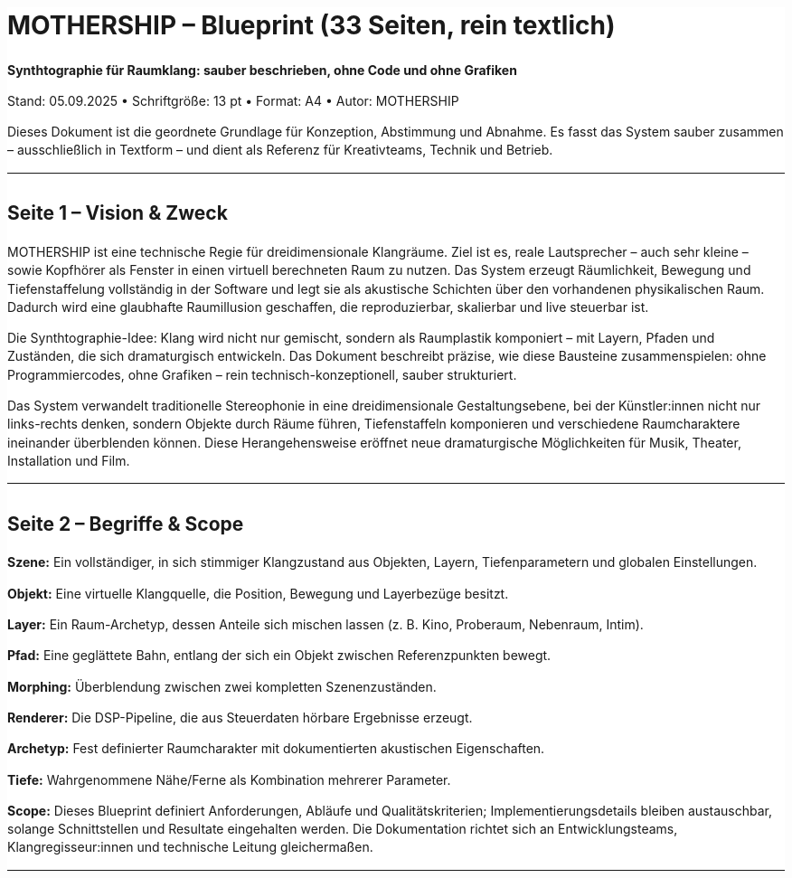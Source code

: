 # MOTHERSHIP – Blueprint (33 Seiten, rein textlich)

**Synthtographie für Raumklang: sauber beschrieben, ohne Code und ohne Grafiken**

Stand: 05.09.2025 • Schriftgröße: 13 pt • Format: A4 • Autor: MOTHERSHIP

Dieses Dokument ist die geordnete Grundlage für Konzeption, Abstimmung und Abnahme. Es fasst das System sauber zusammen – ausschließlich in Textform – und dient als Referenz für Kreativteams, Technik und Betrieb.

---

## Seite 1 – Vision & Zweck

MOTHERSHIP ist eine technische Regie für dreidimensionale Klangräume. Ziel ist es, reale Lautsprecher – auch sehr kleine – sowie Kopfhörer als Fenster in einen virtuell berechneten Raum zu nutzen. Das System erzeugt Räumlichkeit, Bewegung und Tiefenstaffelung vollständig in der Software und legt sie als akustische Schichten über den vorhandenen physikalischen Raum. Dadurch wird eine glaubhafte Raumillusion geschaffen, die reproduzierbar, skalierbar und live steuerbar ist.

Die Synthtographie-Idee: Klang wird nicht nur gemischt, sondern als Raumplastik komponiert – mit Layern, Pfaden und Zuständen, die sich dramaturgisch entwickeln. Das Dokument beschreibt präzise, wie diese Bausteine zusammenspielen: ohne Programmiercodes, ohne Grafiken – rein technisch-konzeptionell, sauber strukturiert.

Das System verwandelt traditionelle Stereophonie in eine dreidimensionale Gestaltungsebene, bei der Künstler:innen nicht nur links-rechts denken, sondern Objekte durch Räume führen, Tiefenstaffeln komponieren und verschiedene Raumcharaktere ineinander überblenden können. Diese Herangehensweise eröffnet neue dramaturgische Möglichkeiten für Musik, Theater, Installation und Film.

---

## Seite 2 – Begriffe & Scope

**Szene:** Ein vollständiger, in sich stimmiger Klangzustand aus Objekten, Layern, Tiefenparametern und globalen Einstellungen.

**Objekt:** Eine virtuelle Klangquelle, die Position, Bewegung und Layerbezüge besitzt.

**Layer:** Ein Raum-Archetyp, dessen Anteile sich mischen lassen (z. B. Kino, Proberaum, Nebenraum, Intim).

**Pfad:** Eine geglättete Bahn, entlang der sich ein Objekt zwischen Referenzpunkten bewegt.

**Morphing:** Überblendung zwischen zwei kompletten Szenenzuständen.

**Renderer:** Die DSP-Pipeline, die aus Steuerdaten hörbare Ergebnisse erzeugt.

**Archetyp:** Fest definierter Raumcharakter mit dokumentierten akustischen Eigenschaften.

**Tiefe:** Wahrgenommene Nähe/Ferne als Kombination mehrerer Parameter.

**Scope:** Dieses Blueprint definiert Anforderungen, Abläufe und Qualitätskriterien; Implementierungsdetails bleiben austauschbar, solange Schnittstellen und Resultate eingehalten werden. Die Dokumentation richtet sich an Entwicklungsteams, Klangregisseur:innen und technische Leitung gleichermaßen.

---